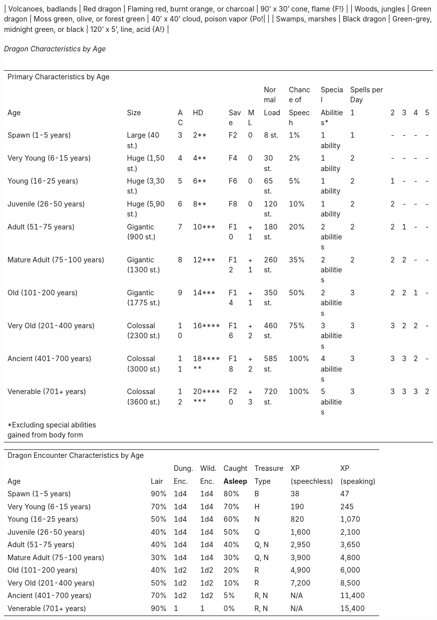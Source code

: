 | Volcanoes, badlands | Red dragon | Flaming red, burnt orange, or charcoal | 90’ x 30’ cone, flame {F!} |
| Woods, jungles | Green dragon | Moss green, olive, or forest green | 40’ x 40’ cloud, poison vapor {Po!| |
| Swamps, marshes | Black dragon | Green-grey, midnight green, or black | 120’ x 5’, line, acid {A!} |

###### Dragon Characteristics by Age

|  |  |  |  |  |  |  |  |  |  |  |  |  |  |
| --- | --- | --- | --- | --- | --- | --- | --- | --- | --- | --- | --- | --- | --- |
| Primary Characteristics by Age | | | | | | | | | | | | | |
|  |  |  |  |  |  | Normal | Chance of | Special | Spells per Day | | | | |
| Age | Size | AC | HD | Save | ML | Load | Speech | Abilities\* | 1 | 2 | 3 | 4 | 5 |
| Spawn (1-5 years) | Large (40 st.) | 3 | 2\*\* | F2 | 0 | 8 st. | 1% | 1 ability | 1 | - | - | - | - |
| Very Young (6-15 years) | Huge (1,50 st.) | 4 | 4\*\* | F4 | 0 | 30 st. | 2% | 1 ability | 2 | - | - | - | - |
| Young (16-25 years) | Huge (3,30 st.) | 5 | 6\*\* | F6 | 0 | 65 st. | 5% | 1 ability | 2 | 1 | - | - | - |
| Juvenile (26-50 years) | Huge (5,90 st.) | 6 | 8\*\* | F8 | 0 | 120 st. | 10% | 1 ability | 2 | 2 | - | - | - |
| Adult (51-75 years) | Gigantic (900 st.) | 7 | 10\*\*\* | F10 | +1 | 180 st. | 20% | 2 abilities | 2 | 2 | 1 | - | - |
| Mature Adult (75-100 years) | Gigantic (1300 st.) | 8 | 12\*\*\* | F12 | +1 | 260 st. | 35% | 2 abilities | 2 | 2 | 2 | - | - |
| Old (101-200 years) | Gigantic (1775 st.) | 9 | 14\*\*\* | F14 | +1 | 350 st. | 50% | 2 abilities | 3 | 2 | 2 | 1 | - |
| Very Old (201-400 years) | Colossal (2300 st.) | 10 | 16\*\*\*\* | F16 | +2 | 460 st. | 75% | 3 abilities | 3 | 3 | 2 | 2 | - |
| Ancient (401-700 years) | Colossal (3000 st.) | 11 | 18\*\*\*\*\*\* | F18 | +2 | 585 st. | 100% | 4 abilities | 3 | 3 | 3 | 2 | - |
| Venerable (701+ years) | Colossal (3600 st.) | 12 | 20\*\*\*\*\*\*\* | F20 | +3 | 720 st. | 100% | 5 abilities | 3 | 3 | 3 | 3 | 2 |
| \*Excluding special abilities gained from body form | | | | | | | | | | | | | |

|  |  |  |  |  |  |  |  |
| --- | --- | --- | --- | --- | --- | --- | --- |
| Dragon Encounter Characteristics by Age | | | | | | |  |
|  |  | Dung. | Wild. | Caught | Treasure | XP | XP |
| Age | Lair | Enc. | Enc. | **Asleep** | Type | (speechless) | (speaking) |
| Spawn (1-5 years) | 90% | 1d4 | 1d4 | 80% | B | 38 | 47 |
| Very Young (6-15 years) | 70% | 1d4 | 1d4 | 70% | H | 190 | 245 |
| Young (16-25 years) | 50% | 1d4 | 1d4 | 60% | N | 820 | 1,070 |
| Juvenile (26-50 years) | 40% | 1d4 | 1d4 | 50% | Q | 1,600 | 2,100 |
| Adult (51-75 years) | 40% | 1d4 | 1d4 | 40% | Q, N | 2,950 | 3,650 |
| Mature Adult (75-100 years) | 30% | 1d4 | 1d4 | 30% | Q, N | 3,900 | 4,800 |
| Old (101-200 years) | 40% | 1d2 | 1d2 | 20% | R | 4,900 | 6,000 |
| Very Old (201-400 years) | 50% | 1d2 | 1d2 | 10% | R | 7,200 | 8,500 |
| Ancient (401-700 years) | 70% | 1d2 | 1d2 | 5% | R, N | N/A | 11,400 |
| Venerable (701+ years) | 90% | 1 | 1 | 0% | R, N | N/A | 15,400 |
